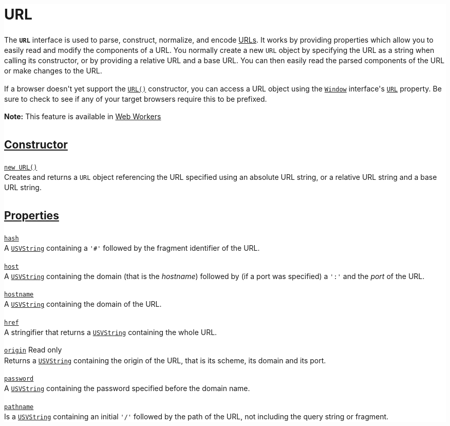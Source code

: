URL
===

<span class="seoSummary">The **`URL`** interface is used to parse, construct, normalize, and encode [URLs](https://developer.mozilla.org/en-US/docs/Glossary/URL). It works by providing properties which allow you to easily read and modify the components of a URL.</span> You normally create a new `URL` object by specifying the URL as a string when calling its constructor, or by providing a relative URL and a base URL. You can then easily read the parsed components of the URL or make changes to the URL.

If a browser doesn't yet support the [`URL()`](https://developer.mozilla.org/en-US/docs/Web/API/URL/URL "URL()") constructor, you can access a URL object using the [`Window`](https://developer.mozilla.org/en-US/docs/Web/API/Window) interface's [`URL`](https://developer.mozilla.org/en-US/docs/Web/API/URL) property. Be sure to check to see if any of your target browsers require this to be prefixed.

**Note:** This feature is available in [Web Workers](https://developer.mozilla.org/en-US/docs/Web/API/Web_Workers_API)

[Constructor](#constructor "Permalink to Constructor")
------------------------------------------------------

[`new URL()`](https://developer.mozilla.org/en-US/docs/Web/API/URL/URL "new URL()")  
Creates and returns a `URL` object referencing the URL specified using an absolute URL string, or a relative URL string and a base URL string.

[Properties](#properties "Permalink to Properties")
---------------------------------------------------

[`hash`](https://developer.mozilla.org/en-US/docs/Web/API/URL/hash "hash")  
A [`USVString`](https://developer.mozilla.org/en-US/docs/Web/API/USVString) containing a `'#'` followed by the fragment identifier of the URL.

[`host`](https://developer.mozilla.org/en-US/docs/Web/API/URL/host "host")  
A [`USVString`](https://developer.mozilla.org/en-US/docs/Web/API/USVString) containing the domain (that is the *hostname*) followed by (if a port was specified) a `':'` and the *port* of the URL.

[`hostname`](https://developer.mozilla.org/en-US/docs/Web/API/URL/hostname "hostname")  
A [`USVString`](https://developer.mozilla.org/en-US/docs/Web/API/USVString) containing the domain of the URL.

[`href`](https://developer.mozilla.org/en-US/docs/Web/API/URL/href "href")  
A stringifier that returns a [`USVString`](https://developer.mozilla.org/en-US/docs/Web/API/USVString) containing the whole URL.

[`origin`](https://developer.mozilla.org/en-US/docs/Web/API/URL/origin "origin") <span class="badge inline readonly" title="This value may not be changed.">Read only </span>  
Returns a [`USVString`](https://developer.mozilla.org/en-US/docs/Web/API/USVString) containing the origin of the URL, that is its scheme, its domain and its port.

[`password`](https://developer.mozilla.org/en-US/docs/Web/API/URL/password "password")  
A [`USVString`](https://developer.mozilla.org/en-US/docs/Web/API/USVString) containing the password specified before the domain name.

[`pathname`](https://developer.mozilla.org/en-US/docs/Web/API/URL/pathname "pathname")  
Is a [`USVString`](https://developer.mozilla.org/en-US/docs/Web/API/USVString) containing an initial `'/'` followed by the path of the URL, not including the query string or fragment.

